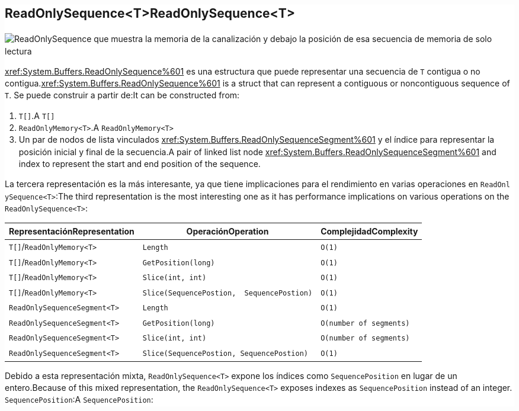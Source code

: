 ## <a name="readonlysequencet"></a><span data-ttu-id="cff0d-125">ReadOnlySequence\<T\></span><span class="sxs-lookup"><span data-stu-id="cff0d-125">ReadOnlySequence\<T\></span></span>

![ReadOnlySequence que muestra la memoria de la canalización y debajo la posición de esa secuencia de memoria de solo lectura](media/buffers/ro-sequence.png)

<span data-ttu-id="cff0d-127"><xref:System.Buffers.ReadOnlySequence%601> es una estructura que puede representar una secuencia de `T` contigua o no contigua.</span><span class="sxs-lookup"><span data-stu-id="cff0d-127"><xref:System.Buffers.ReadOnlySequence%601> is a struct that can represent a contiguous or noncontiguous sequence of `T`.</span></span> <span data-ttu-id="cff0d-128">Se puede construir a partir de:</span><span class="sxs-lookup"><span data-stu-id="cff0d-128">It can be constructed from:</span></span>

1. <span data-ttu-id="cff0d-129">`T[]`.</span><span class="sxs-lookup"><span data-stu-id="cff0d-129">A `T[]`</span></span>
1. <span data-ttu-id="cff0d-130">`ReadOnlyMemory<T>`.</span><span class="sxs-lookup"><span data-stu-id="cff0d-130">A `ReadOnlyMemory<T>`</span></span>
1. <span data-ttu-id="cff0d-131">Un par de nodos de lista vinculados <xref:System.Buffers.ReadOnlySequenceSegment%601> y el índice para representar la posición inicial y final de la secuencia.</span><span class="sxs-lookup"><span data-stu-id="cff0d-131">A pair of linked list node <xref:System.Buffers.ReadOnlySequenceSegment%601> and index to represent the start and end position of the sequence.</span></span>

<span data-ttu-id="cff0d-132">La tercera representación es la más interesante, ya que tiene implicaciones para el rendimiento en varias operaciones en `ReadOnlySequence<T>`:</span><span class="sxs-lookup"><span data-stu-id="cff0d-132">The third representation is the most interesting one as it has performance implications on various operations on the `ReadOnlySequence<T>`:</span></span>

|<span data-ttu-id="cff0d-133">Representación</span><span class="sxs-lookup"><span data-stu-id="cff0d-133">Representation</span></span>|<span data-ttu-id="cff0d-134">Operación</span><span class="sxs-lookup"><span data-stu-id="cff0d-134">Operation</span></span>|<span data-ttu-id="cff0d-135">Complejidad</span><span class="sxs-lookup"><span data-stu-id="cff0d-135">Complexity</span></span>|
---|---|---|
|`T[]`/`ReadOnlyMemory<T>`|`Length`|`O(1)`|
|`T[]`/`ReadOnlyMemory<T>`|`GetPosition(long)`|`O(1)`|
|`T[]`/`ReadOnlyMemory<T>`|`Slice(int, int)`|`O(1)`|
|`T[]`/`ReadOnlyMemory<T>`|`Slice(SequencePostion,  SequencePostion)`|`O(1)`|
|`ReadOnlySequenceSegment<T>`|`Length`|`O(1)`|
|`ReadOnlySequenceSegment<T>`|`GetPosition(long)`|`O(number of segments)`|
|`ReadOnlySequenceSegment<T>`|`Slice(int, int)`|`O(number of segments)`|
|`ReadOnlySequenceSegment<T>`|`Slice(SequencePostion, SequencePostion)`|`O(1)`|

<span data-ttu-id="cff0d-136">Debido a esta representación mixta, `ReadOnlySequence<T>` expone los índices como `SequencePosition` en lugar de un entero.</span><span class="sxs-lookup"><span data-stu-id="cff0d-136">Because of this mixed representation, the `ReadOnlySequence<T>` exposes indexes as `SequencePosition` instead of an integer.</span></span> <span data-ttu-id="cff0d-137">`SequencePosition`:</span><span class="sxs-lookup"><span data-stu-id="cff0d-137">A `SequencePosition`:</span></span>
